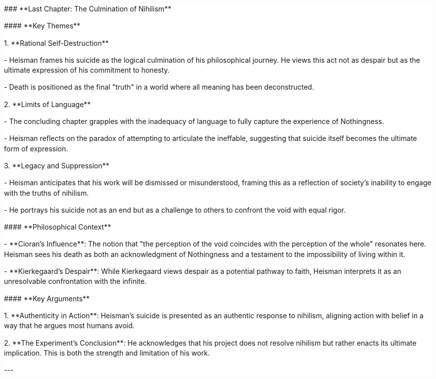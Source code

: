   

\### \*\*Last Chapter: The Culmination of Nihilism\*\*

  

\#### \*\*Key Themes\*\*

  

1\. \*\*Rational Self-Destruction\*\*

  

\- Heisman frames his suicide as the logical culmination of his philosophical journey. He views this act not as despair but as the ultimate expression of his commitment to honesty.

\- Death is positioned as the final "truth" in a world where all meaning has been deconstructed.

2\. \*\*Limits of Language\*\*

  

\- The concluding chapter grapples with the inadequacy of language to fully capture the experience of Nothingness.

\- Heisman reflects on the paradox of attempting to articulate the ineffable, suggesting that suicide itself becomes the ultimate form of expression.

3\. \*\*Legacy and Suppression\*\*

  

\- Heisman anticipates that his work will be dismissed or misunderstood, framing this as a reflection of society’s inability to engage with the truths of nihilism.

\- He portrays his suicide not as an end but as a challenge to others to confront the void with equal rigor.

  

\#### \*\*Philosophical Context\*\*

  

\- \*\*Cioran’s Influence\*\*: The notion that "the perception of the void coincides with the perception of the whole" resonates here. Heisman sees his death as both an acknowledgment of Nothingness and a testament to the impossibility of living within it.

\- \*\*Kierkegaard’s Despair\*\*: While Kierkegaard views despair as a potential pathway to faith, Heisman interprets it as an unresolvable confrontation with the infinite.

  

\#### \*\*Key Arguments\*\*

  

1\. \*\*Authenticity in Action\*\*: Heisman’s suicide is presented as an authentic response to nihilism, aligning action with belief in a way that he argues most humans avoid.

2\. \*\*The Experiment’s Conclusion\*\*: He acknowledges that his project does not resolve nihilism but rather enacts its ultimate implication. This is both the strength and limitation of his work.

  

\---

  

